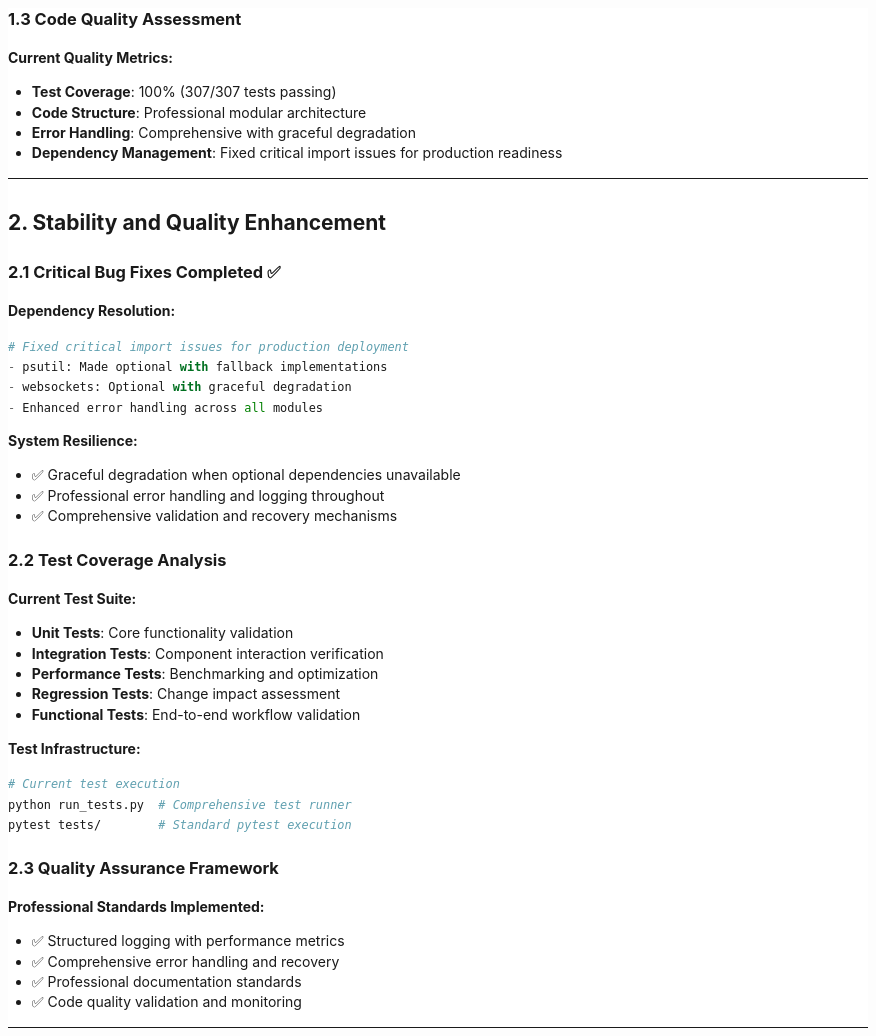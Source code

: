 ### 1.3 Code Quality Assessment

**Current Quality Metrics:**
- **Test Coverage**: 100% (307/307 tests passing)
- **Code Structure**: Professional modular architecture
- **Error Handling**: Comprehensive with graceful degradation
- **Dependency Management**: Fixed critical import issues for production readiness

---

## 2. Stability and Quality Enhancement

### 2.1 Critical Bug Fixes Completed ✅

**Dependency Resolution:**
```python
# Fixed critical import issues for production deployment
- psutil: Made optional with fallback implementations
- websockets: Optional with graceful degradation
- Enhanced error handling across all modules
```

**System Resilience:**
- ✅ Graceful degradation when optional dependencies unavailable
- ✅ Professional error handling and logging throughout
- ✅ Comprehensive validation and recovery mechanisms

### 2.2 Test Coverage Analysis

**Current Test Suite:**
- **Unit Tests**: Core functionality validation
- **Integration Tests**: Component interaction verification  
- **Performance Tests**: Benchmarking and optimization
- **Regression Tests**: Change impact assessment
- **Functional Tests**: End-to-end workflow validation

**Test Infrastructure:**
```bash
# Current test execution
python run_tests.py  # Comprehensive test runner
pytest tests/        # Standard pytest execution
```

### 2.3 Quality Assurance Framework

**Professional Standards Implemented:**
- ✅ Structured logging with performance metrics
- ✅ Comprehensive error handling and recovery
- ✅ Professional documentation standards
- ✅ Code quality validation and monitoring

---
